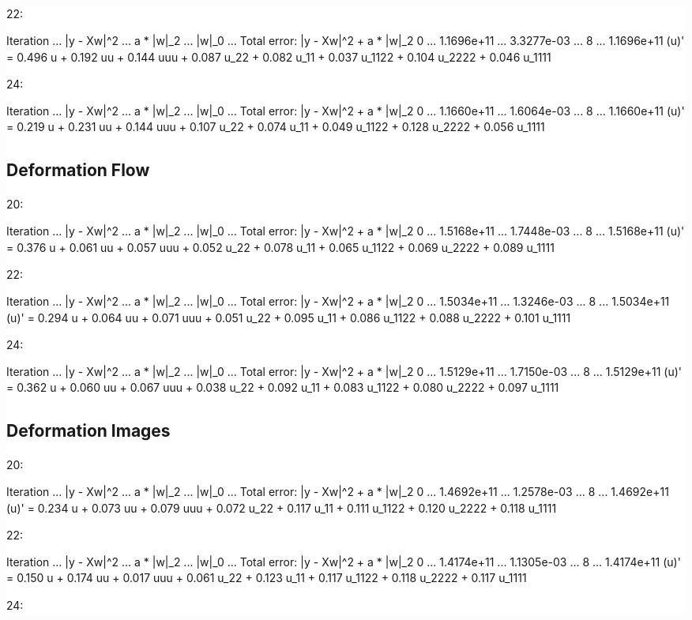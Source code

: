 22:

 Iteration ... |y - Xw|^2 ...  a * |w|_2 ...      |w|_0 ... Total error: |y - Xw|^2 + a * |w|_2
         0 ... 1.1696e+11 ... 3.3277e-03 ...          8 ... 1.1696e+11
(u)' = 0.496 u + 0.192 uu + 0.144 uuu + 0.087 u_22 + 0.082 u_11 + 0.037 u_1122 + 0.104 u_2222 + 0.046 u_1111

24:

 Iteration ... |y - Xw|^2 ...  a * |w|_2 ...      |w|_0 ... Total error: |y - Xw|^2 + a * |w|_2
         0 ... 1.1660e+11 ... 1.6064e-03 ...          8 ... 1.1660e+11
(u)' = 0.219 u + 0.231 uu + 0.144 uuu + 0.107 u_22 + 0.074 u_11 + 0.049 u_1122 + 0.128 u_2222 + 0.056 u_1111

## Deformation Flow

20:

 Iteration ... |y - Xw|^2 ...  a * |w|_2 ...      |w|_0 ... Total error: |y - Xw|^2 + a * |w|_2
         0 ... 1.5168e+11 ... 1.7448e-03 ...          8 ... 1.5168e+11
(u)' = 0.376 u + 0.061 uu + 0.057 uuu + 0.052 u_22 + 0.078 u_11 + 0.065 u_1122 + 0.069 u_2222 + 0.089 u_1111


22:

Iteration ... |y - Xw|^2 ...  a * |w|_2 ...      |w|_0 ... Total error: |y - Xw|^2 + a * |w|_2
         0 ... 1.5034e+11 ... 1.3246e-03 ...          8 ... 1.5034e+11
(u)' = 0.294 u + 0.064 uu + 0.071 uuu + 0.051 u_22 + 0.095 u_11 + 0.086 u_1122 + 0.088 u_2222 + 0.101 u_1111

24:

Iteration ... |y - Xw|^2 ...  a * |w|_2 ...      |w|_0 ... Total error: |y - Xw|^2 + a * |w|_2
         0 ... 1.5129e+11 ... 1.7150e-03 ...          8 ... 1.5129e+11
(u)' = 0.362 u + 0.060 uu + 0.067 uuu + 0.038 u_22 + 0.092 u_11 + 0.083 u_1122 + 0.080 u_2222 + 0.097 u_1111

## Deformation Images

20:

 Iteration ... |y - Xw|^2 ...  a * |w|_2 ...      |w|_0 ... Total error: |y - Xw|^2 + a * |w|_2
         0 ... 1.4692e+11 ... 1.2578e-03 ...          8 ... 1.4692e+11
(u)' = 0.234 u + 0.073 uu + 0.079 uuu + 0.072 u_22 + 0.117 u_11 + 0.111 u_1122 + 0.120 u_2222 + 0.118 u_1111


22:

 Iteration ... |y - Xw|^2 ...  a * |w|_2 ...      |w|_0 ... Total error: |y - Xw|^2 + a * |w|_2
         0 ... 1.4174e+11 ... 1.1305e-03 ...          8 ... 1.4174e+11
(u)' = 0.150 u + 0.174 uu + 0.017 uuu + 0.061 u_22 + 0.123 u_11 + 0.117 u_1122 + 0.118 u_2222 + 0.117 u_1111

24:
